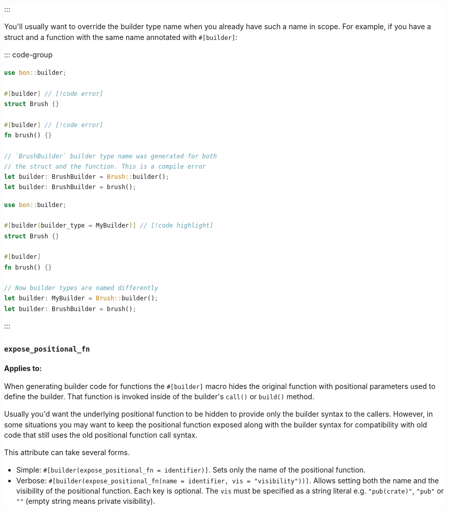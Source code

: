 ```rust [Associated method]
```

:::

You'll usually want to override the builder type name when you already have such a name in scope. For example, if you have a struct and a function with the same name annotated with `#[builder]`:

::: code-group

```rust compile_fail [Errored]
use bon::builder;

#[builder] // [!code error]
struct Brush {}

#[builder] // [!code error]
fn brush() {}

// `BrushBuilder` builder type name was generated for both
// the struct and the function. This is a compile error
let builder: BrushBuilder = Brush::builder();
let builder: BrushBuilder = brush();
```

```rust [Fixed]
use bon::builder;

#[builder(builder_type = MyBuilder)] // [!code highlight]
struct Brush {}

#[builder]
fn brush() {}

// Now builder types are named differently
let builder: MyBuilder = Brush::builder();
let builder: BrushBuilder = brush();
```

:::

### `expose_positional_fn`

**Applies to:** <Badge text="free functions"/> <Badge text="associated methods"/>

When generating builder code for functions the `#[builder]` macro hides the original function with positional parameters used to define the builder. That function is invoked inside of the builder's `call()` or `build()` method.

Usually you'd want the underlying positional function to be hidden to provide only the builder syntax to the callers. However, in some situations you may want to keep the positional function exposed along with the builder syntax for compatibility with old code that still uses the old positional function call syntax.

This attribute can take several forms.

-   Simple: `#[builder(expose_positional_fn = identifier)]`. Sets only the name of the positional function.
-   Verbose: `#[builder(expose_positional_fn(name = identifier, vis = "visibility"))]`.
    Allows setting both the name and the visibility of the positional function.
    Each key is optional. The `vis` must be specified as a string literal e.g. `"pub(crate)"`, `"pub"` or `""` (empty string means private visibility).
